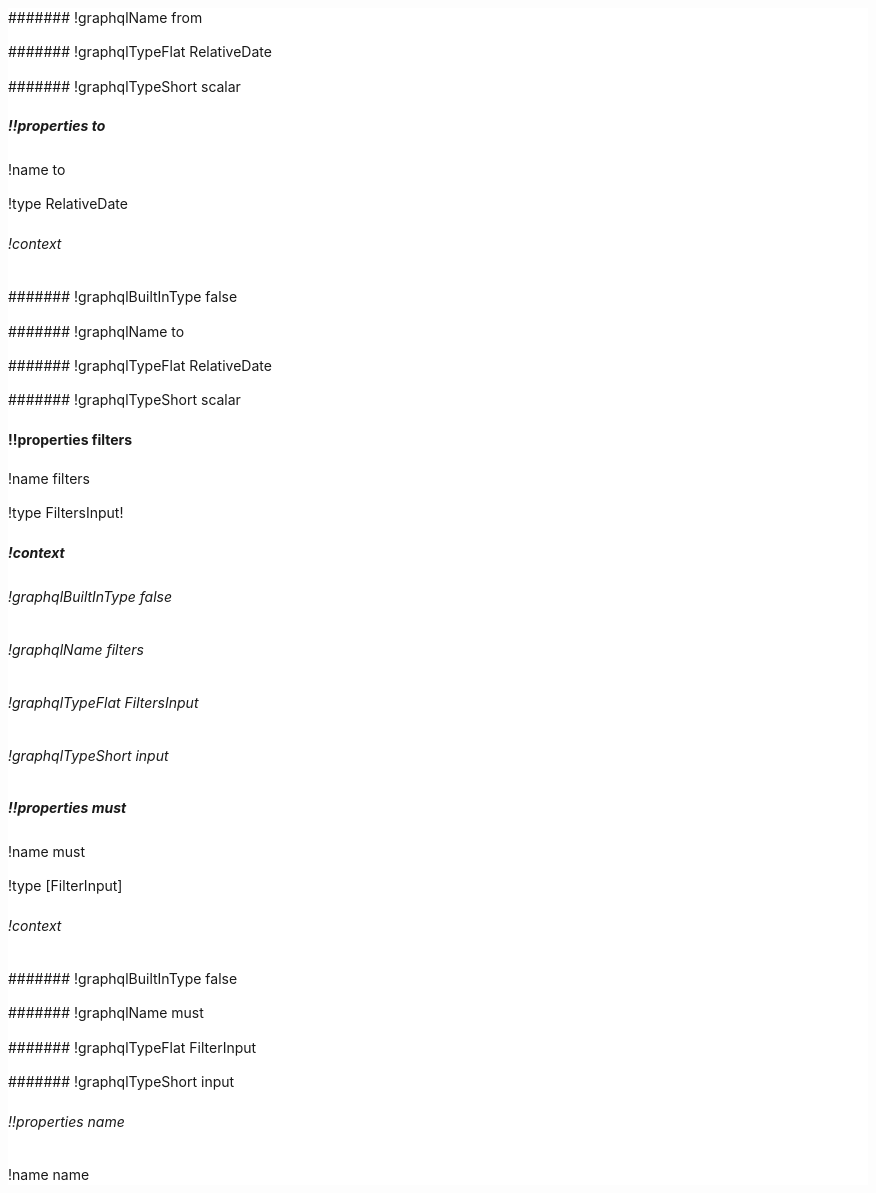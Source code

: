 ####### !graphqlName from

####### !graphqlTypeFlat RelativeDate

####### !graphqlTypeShort scalar

##### !!properties to

!name to

!type RelativeDate



###### !context

####### !graphqlBuiltInType false

####### !graphqlName to

####### !graphqlTypeFlat RelativeDate

####### !graphqlTypeShort scalar

#### !!properties filters

!name filters

!type FiltersInput!



##### !context

###### !graphqlBuiltInType false

###### !graphqlName filters

###### !graphqlTypeFlat FiltersInput

###### !graphqlTypeShort input

##### !!properties must

!name must

!type \[FilterInput]



###### !context

####### !graphqlBuiltInType false

####### !graphqlName must

####### !graphqlTypeFlat FilterInput

####### !graphqlTypeShort input

###### !!properties name

!name name
